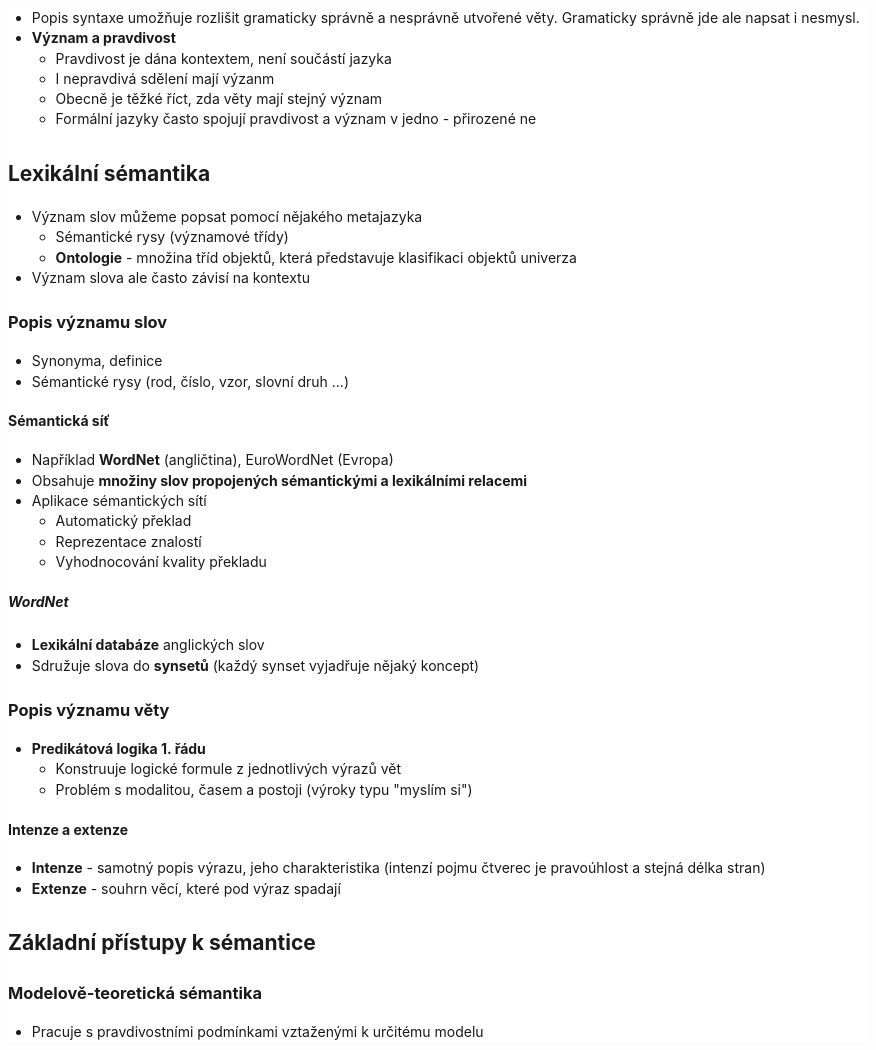 * Popis syntaxe umožňuje rozlišit gramaticky správně a nesprávně utvořené věty. Gramaticky správně jde ale napsat i nesmysl.
* **Význam a pravdivost**
  * Pravdivost je dána kontextem, není součástí jazyka
  * I nepravdivá sdělení mají výzanm
  * Obecně je těžké říct, zda věty mají stejný význam
  * Formální jazyky často spojují pravdivost a význam v jedno - přirozené ne

## Lexikální sémantika

* Význam slov můžeme popsat pomocí nějakého metajazyka
  * Sémantické rysy (významové třídy)
  * **Ontologie** - množina tříd objektů, která představuje klasifikaci objektů univerza
* Význam slova ale často závisí na kontextu

### Popis významu slov

* Synonyma, definice
* Sémantické rysy (rod, číslo, vzor, slovní druh ...)

#### Sémantická síť

* Například **WordNet** (angličtina), EuroWordNet (Evropa)
* Obsahuje **množiny slov propojených sémantickými a lexikálními relacemi**
* Aplikace sémantických sítí
  * Automatický překlad
  * Reprezentace znalostí
  * Vyhodnocování kvality překladu

##### WordNet

* **Lexikální databáze** anglických slov
* Sdružuje slova do **synsetů** (každý synset vyjadřuje nějaký koncept)



### Popis významu věty

* **Predikátová logika 1. řádu**
  * Konstruuje logické formule z jednotlivých výrazů vět
  * Problém s modalitou, časem a postoji (výroky typu "myslím si")

#### Intenze a extenze

* **Intenze** - samotný popis výrazu, jeho charakteristika (intenzí pojmu čtverec je pravoúhlost a stejná délka stran)
* **Extenze** - souhrn věcí, které pod výraz spadají

## Základní přístupy k sémantice

### Modelově-teoretická sémantika

* Pracuje s pravdivostními podmínkami vztaženými k určitému modelu

